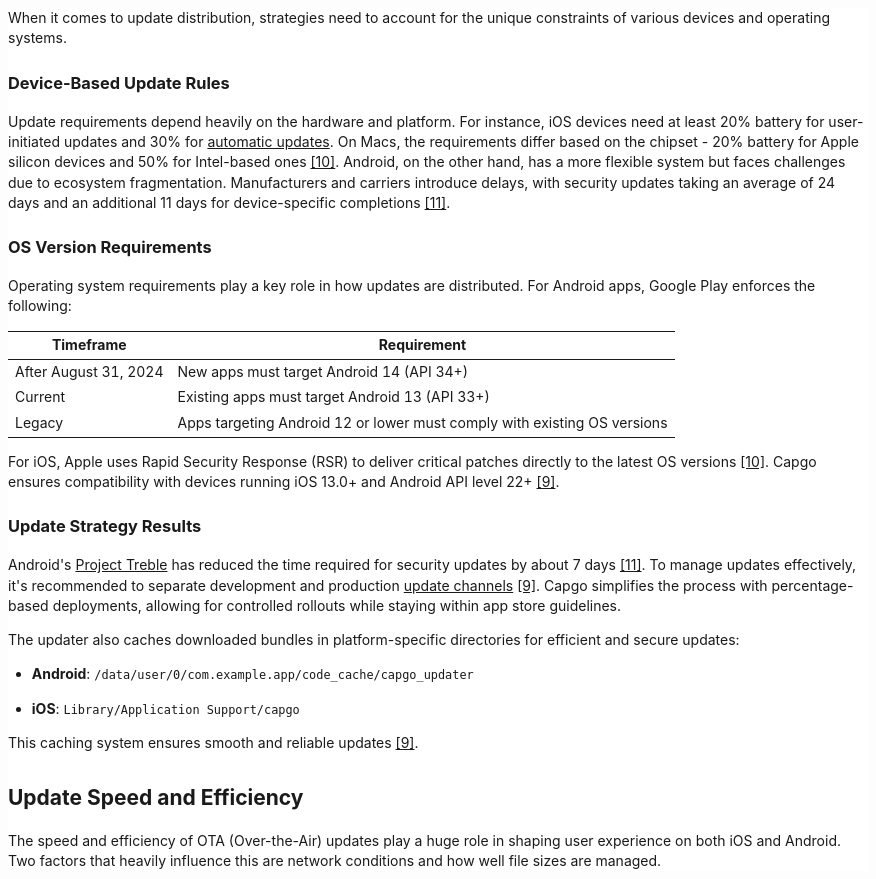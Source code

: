 When it comes to update distribution, strategies need to account for the unique constraints of various devices and operating systems.

### Device-Based Update Rules

Update requirements depend heavily on the hardware and platform. For instance, iOS devices need at least 20% battery for user-initiated updates and 30% for [automatic updates](https://capgo.app/docs/plugin/cloud-mode/auto-update/). On Macs, the requirements differ based on the chipset - 20% battery for Apple silicon devices and 50% for Intel-based ones [\[10\]](https://support.apple.com/guide/deployment/about-software-updates-depc4c80847a/web). Android, on the other hand, has a more flexible system but faces challenges due to ecosystem fragmentation. Manufacturers and carriers introduce delays, with security updates taking an average of 24 days and an additional 11 days for device-specific completions [\[11\]](https://dl.acm.org/doi/10.1145/3372297.3423346).

### OS Version Requirements

Operating system requirements play a key role in how updates are distributed. For Android apps, Google Play enforces the following:

| Timeframe | Requirement |
| --- | --- |
| After August 31, 2024 | New apps must target Android 14 (API 34+) |
| Current | Existing apps must target Android 13 (API 33+) |
| Legacy | Apps targeting Android 12 or lower must comply with existing OS versions |

For iOS, Apple uses Rapid Security Response (RSR) to deliver critical patches directly to the latest OS versions [\[10\]](https://support.apple.com/guide/deployment/about-software-updates-depc4c80847a/web). Capgo ensures compatibility with devices running iOS 13.0+ and Android API level 22+ [\[9\]](https://capgo.app/docs/faq/).

### Update Strategy Results

Android's [Project Treble](https://android-developers.googleblog.com/2017/05/here-comes-treble-modular-base-for.html) has reduced the time required for security updates by about 7 days [\[11\]](https://dl.acm.org/doi/10.1145/3372297.3423346). To manage updates effectively, it's recommended to separate development and production [update channels](https://capgo.app/docs/webapp/channels/) [\[9\]](https://capgo.app/docs/faq/). Capgo simplifies the process with percentage-based deployments, allowing for controlled rollouts while staying within app store guidelines.

The updater also caches downloaded bundles in platform-specific directories for efficient and secure updates:

-   **Android**: `/data/user/0/com.example.app/code_cache/capgo_updater`
    
-   **iOS**: `Library/Application Support/capgo`
    

This caching system ensures smooth and reliable updates [\[9\]](https://capgo.app/docs/faq/).

## Update Speed and Efficiency

The speed and efficiency of OTA (Over-the-Air) updates play a huge role in shaping user experience on both iOS and Android. Two factors that heavily influence this are network conditions and how well file sizes are managed.
